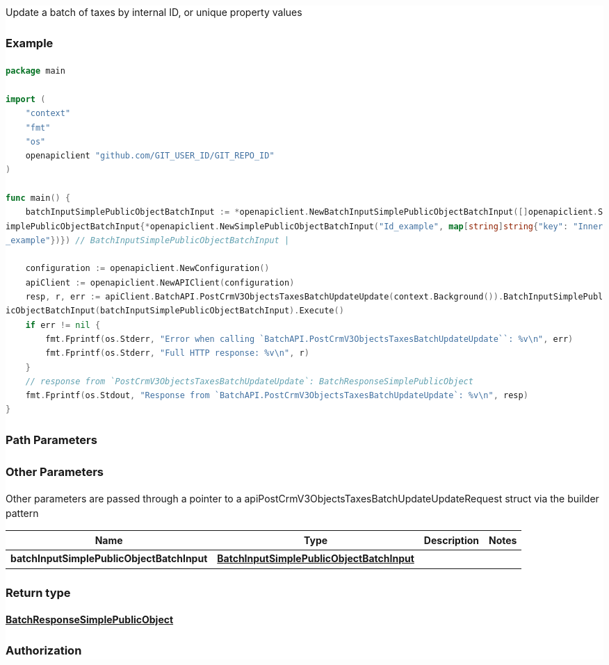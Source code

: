 Update a batch of taxes by internal ID, or unique property values

### Example

```go
package main

import (
	"context"
	"fmt"
	"os"
	openapiclient "github.com/GIT_USER_ID/GIT_REPO_ID"
)

func main() {
	batchInputSimplePublicObjectBatchInput := *openapiclient.NewBatchInputSimplePublicObjectBatchInput([]openapiclient.SimplePublicObjectBatchInput{*openapiclient.NewSimplePublicObjectBatchInput("Id_example", map[string]string{"key": "Inner_example"})}) // BatchInputSimplePublicObjectBatchInput | 

	configuration := openapiclient.NewConfiguration()
	apiClient := openapiclient.NewAPIClient(configuration)
	resp, r, err := apiClient.BatchAPI.PostCrmV3ObjectsTaxesBatchUpdateUpdate(context.Background()).BatchInputSimplePublicObjectBatchInput(batchInputSimplePublicObjectBatchInput).Execute()
	if err != nil {
		fmt.Fprintf(os.Stderr, "Error when calling `BatchAPI.PostCrmV3ObjectsTaxesBatchUpdateUpdate``: %v\n", err)
		fmt.Fprintf(os.Stderr, "Full HTTP response: %v\n", r)
	}
	// response from `PostCrmV3ObjectsTaxesBatchUpdateUpdate`: BatchResponseSimplePublicObject
	fmt.Fprintf(os.Stdout, "Response from `BatchAPI.PostCrmV3ObjectsTaxesBatchUpdateUpdate`: %v\n", resp)
}
```

### Path Parameters



### Other Parameters

Other parameters are passed through a pointer to a apiPostCrmV3ObjectsTaxesBatchUpdateUpdateRequest struct via the builder pattern


Name | Type | Description  | Notes
------------- | ------------- | ------------- | -------------
 **batchInputSimplePublicObjectBatchInput** | [**BatchInputSimplePublicObjectBatchInput**](BatchInputSimplePublicObjectBatchInput.md) |  | 

### Return type

[**BatchResponseSimplePublicObject**](BatchResponseSimplePublicObject.md)

### Authorization
